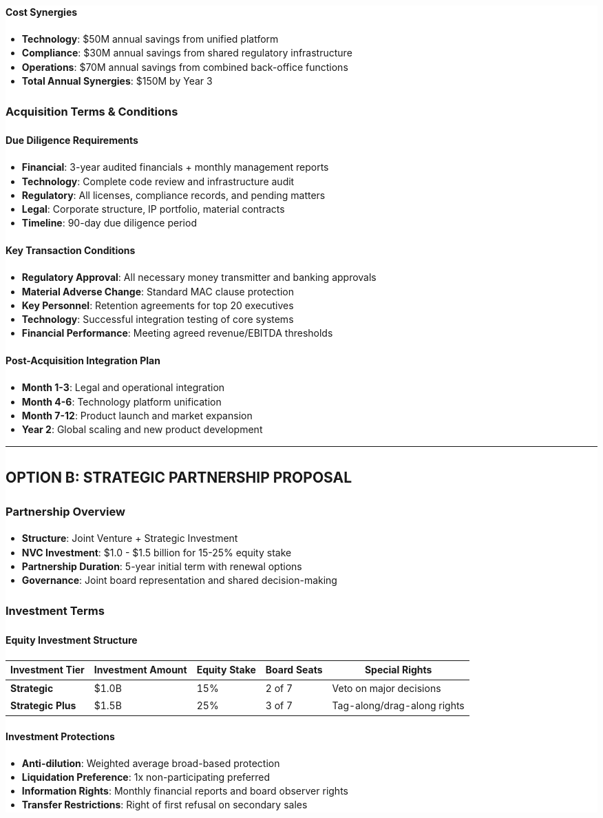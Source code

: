 #### Cost Synergies
- **Technology**: $50M annual savings from unified platform
- **Compliance**: $30M annual savings from shared regulatory infrastructure
- **Operations**: $70M annual savings from combined back-office functions
- **Total Annual Synergies**: $150M by Year 3

### **Acquisition Terms & Conditions**

#### Due Diligence Requirements
- **Financial**: 3-year audited financials + monthly management reports
- **Technology**: Complete code review and infrastructure audit
- **Regulatory**: All licenses, compliance records, and pending matters
- **Legal**: Corporate structure, IP portfolio, material contracts
- **Timeline**: 90-day due diligence period

#### Key Transaction Conditions
- **Regulatory Approval**: All necessary money transmitter and banking approvals
- **Material Adverse Change**: Standard MAC clause protection
- **Key Personnel**: Retention agreements for top 20 executives
- **Technology**: Successful integration testing of core systems
- **Financial Performance**: Meeting agreed revenue/EBITDA thresholds

#### Post-Acquisition Integration Plan
- **Month 1-3**: Legal and operational integration
- **Month 4-6**: Technology platform unification
- **Month 7-12**: Product launch and market expansion
- **Year 2**: Global scaling and new product development

---

## OPTION B: STRATEGIC PARTNERSHIP PROPOSAL

### **Partnership Overview**
- **Structure**: Joint Venture + Strategic Investment
- **NVC Investment**: $1.0 - $1.5 billion for 15-25% equity stake
- **Partnership Duration**: 5-year initial term with renewal options
- **Governance**: Joint board representation and shared decision-making

### **Investment Terms**

#### Equity Investment Structure
| Investment Tier | Investment Amount | Equity Stake | Board Seats | Special Rights |
|----------------|-------------------|--------------|-------------|----------------|
| **Strategic** | $1.0B | 15% | 2 of 7 | Veto on major decisions |
| **Strategic Plus** | $1.5B | 25% | 3 of 7 | Tag-along/drag-along rights |

#### Investment Protections
- **Anti-dilution**: Weighted average broad-based protection
- **Liquidation Preference**: 1x non-participating preferred
- **Information Rights**: Monthly financial reports and board observer rights
- **Transfer Restrictions**: Right of first refusal on secondary sales
